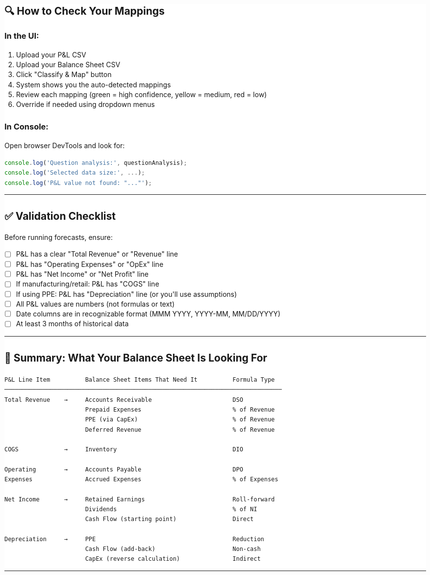 
## 🔍 How to Check Your Mappings

### **In the UI**:
1. Upload your P&L CSV
2. Upload your Balance Sheet CSV
3. Click "Classify & Map" button
4. System shows you the auto-detected mappings
5. Review each mapping (green = high confidence, yellow = medium, red = low)
6. Override if needed using dropdown menus

### **In Console**:
Open browser DevTools and look for:
```javascript
console.log('Question analysis:', questionAnalysis);
console.log('Selected data size:', ...);
console.log('P&L value not found: "..."');
```

---

## ✅ Validation Checklist

Before running forecasts, ensure:

- [ ] P&L has a clear "Total Revenue" or "Revenue" line
- [ ] P&L has "Operating Expenses" or "OpEx" line
- [ ] P&L has "Net Income" or "Net Profit" line
- [ ] If manufacturing/retail: P&L has "COGS" line
- [ ] If using PPE: P&L has "Depreciation" line (or you'll use assumptions)
- [ ] All P&L values are numbers (not formulas or text)
- [ ] Date columns are in recognizable format (MMM YYYY, YYYY-MM, MM/DD/YYYY)
- [ ] At least 3 months of historical data

---

## 🎯 Summary: What Your Balance Sheet Is Looking For

```
P&L Line Item          Balance Sheet Items That Need It          Formula Type
───────────────────────────────────────────────────────────────────────────────
Total Revenue    →     Accounts Receivable                       DSO
                       Prepaid Expenses                          % of Revenue
                       PPE (via CapEx)                           % of Revenue
                       Deferred Revenue                          % of Revenue

COGS             →     Inventory                                 DIO

Operating        →     Accounts Payable                          DPO
Expenses               Accrued Expenses                          % of Expenses

Net Income       →     Retained Earnings                         Roll-forward
                       Dividends                                 % of NI
                       Cash Flow (starting point)                Direct

Depreciation     →     PPE                                       Reduction
                       Cash Flow (add-back)                      Non-cash
                       CapEx (reverse calculation)               Indirect
```

---